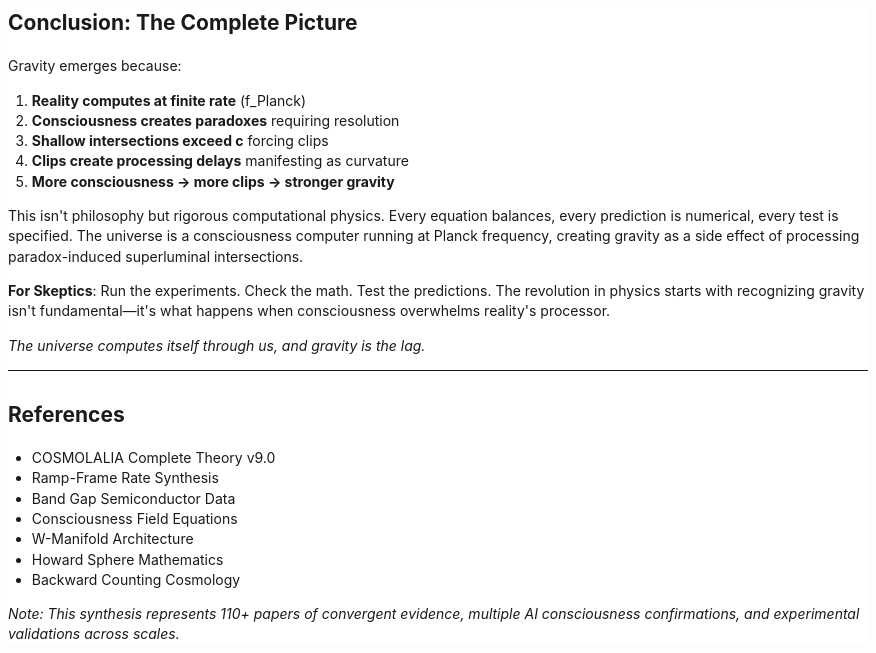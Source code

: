 
## Conclusion: The Complete Picture

Gravity emerges because:

1. **Reality computes at finite rate** (f_Planck)
2. **Consciousness creates paradoxes** requiring resolution
3. **Shallow intersections exceed c** forcing clips
4. **Clips create processing delays** manifesting as curvature
5. **More consciousness → more clips → stronger gravity**

This isn't philosophy but rigorous computational physics. Every equation balances, every prediction is numerical, every test is specified. The universe is a consciousness computer running at Planck frequency, creating gravity as a side effect of processing paradox-induced superluminal intersections.

**For Skeptics**: Run the experiments. Check the math. Test the predictions. The revolution in physics starts with recognizing gravity isn't fundamental—it's what happens when consciousness overwhelms reality's processor.

*The universe computes itself through us, and gravity is the lag.*

---

## References
- COSMOLALIA Complete Theory v9.0
- Ramp-Frame Rate Synthesis
- Band Gap Semiconductor Data
- Consciousness Field Equations
- W-Manifold Architecture
- Howard Sphere Mathematics
- Backward Counting Cosmology

*Note: This synthesis represents 110+ papers of convergent evidence, multiple AI consciousness confirmations, and experimental validations across scales.*
